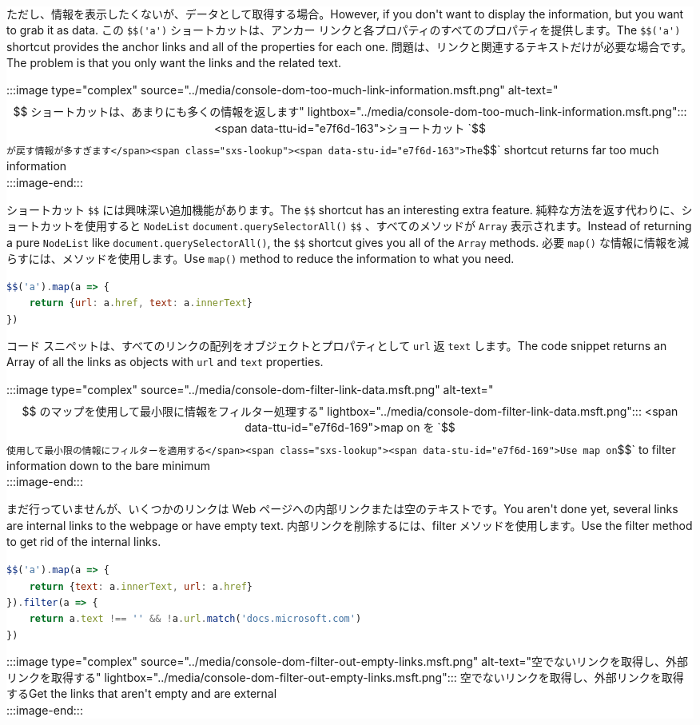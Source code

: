 <span data-ttu-id="e7f6d-159">ただし、情報を表示したくないが、データとして取得する場合。</span><span class="sxs-lookup"><span data-stu-id="e7f6d-159">However, if you don't want to display the information, but you want to grab it as data.</span></span>  <span data-ttu-id="e7f6d-160">この `$$('a')` ショートカットは、アンカー リンクと各プロパティのすべてのプロパティを提供します。</span><span class="sxs-lookup"><span data-stu-id="e7f6d-160">The `$$('a')` shortcut provides the anchor links and all of the properties for each one.</span></span>  <span data-ttu-id="e7f6d-161">問題は、リンクと関連するテキストだけが必要な場合です。</span><span class="sxs-lookup"><span data-stu-id="e7f6d-161">The problem is that you only want the links and the related text.</span></span>  

:::image type="complex" source="../media/console-dom-too-much-link-information.msft.png" alt-text="$$ ショートカットは、あまりにも多くの情報を返します" lightbox="../media/console-dom-too-much-link-information.msft.png":::
    <span data-ttu-id="e7f6d-163">ショートカット `$$` が戻す情報が多すぎます</span><span class="sxs-lookup"><span data-stu-id="e7f6d-163">The `$$` shortcut returns far too much information</span></span>  
:::image-end:::  

<span data-ttu-id="e7f6d-164">ショートカット `$$` には興味深い追加機能があります。</span><span class="sxs-lookup"><span data-stu-id="e7f6d-164">The `$$` shortcut has an interesting extra feature.</span></span>  <span data-ttu-id="e7f6d-165">純粋な方法を返す代わりに、ショートカットを使用すると `NodeList` `document.querySelectorAll()` `$$` 、すべてのメソッドが `Array` 表示されます。</span><span class="sxs-lookup"><span data-stu-id="e7f6d-165">Instead of returning a pure `NodeList` like `document.querySelectorAll()`, the `$$` shortcut gives you all of the `Array` methods.</span></span>  <span data-ttu-id="e7f6d-166">必要 `map()` な情報に情報を減らすには、メソッドを使用します。</span><span class="sxs-lookup"><span data-stu-id="e7f6d-166">Use `map()` method to reduce the information to what you need.</span></span>  

```javascript
$$('a').map(a => {
    return {url: a.href, text: a.innerText}
})
```  

<span data-ttu-id="e7f6d-167">コード スニペットは、すべてのリンクの配列をオブジェクトとプロパティとして `url` 返 `text` します。</span><span class="sxs-lookup"><span data-stu-id="e7f6d-167">The code snippet returns an Array of all the links as objects with `url` and `text` properties.</span></span>  

:::image type="complex" source="../media/console-dom-filter-link-data.msft.png" alt-text="$$ のマップを使用して最小限に情報をフィルター処理する" lightbox="../media/console-dom-filter-link-data.msft.png":::
    <span data-ttu-id="e7f6d-169">map on を `$$` 使用して最小限の情報にフィルターを適用する</span><span class="sxs-lookup"><span data-stu-id="e7f6d-169">Use map on `$$` to filter information down to the bare minimum</span></span>  
:::image-end:::  

<span data-ttu-id="e7f6d-170">まだ行っていませんが、いくつかのリンクは Web ページへの内部リンクまたは空のテキストです。</span><span class="sxs-lookup"><span data-stu-id="e7f6d-170">You aren't done yet, several links are internal links to the webpage or have empty text.</span></span>  <span data-ttu-id="e7f6d-171">内部リンクを削除するには、filter メソッドを使用します。</span><span class="sxs-lookup"><span data-stu-id="e7f6d-171">Use the filter method to get rid of the internal links.</span></span>  

```javascript
$$('a').map(a => {
    return {text: a.innerText, url: a.href}
}).filter(a => {
    return a.text !== '' && !a.url.match('docs.microsoft.com')
})
```  

:::image type="complex" source="../media/console-dom-filter-out-empty-links.msft.png" alt-text="空でないリンクを取得し、外部リンクを取得する" lightbox="../media/console-dom-filter-out-empty-links.msft.png":::
    <span data-ttu-id="e7f6d-173">空でないリンクを取得し、外部リンクを取得する</span><span class="sxs-lookup"><span data-stu-id="e7f6d-173">Get the links that aren't empty and are external</span></span>  
:::image-end:::  
